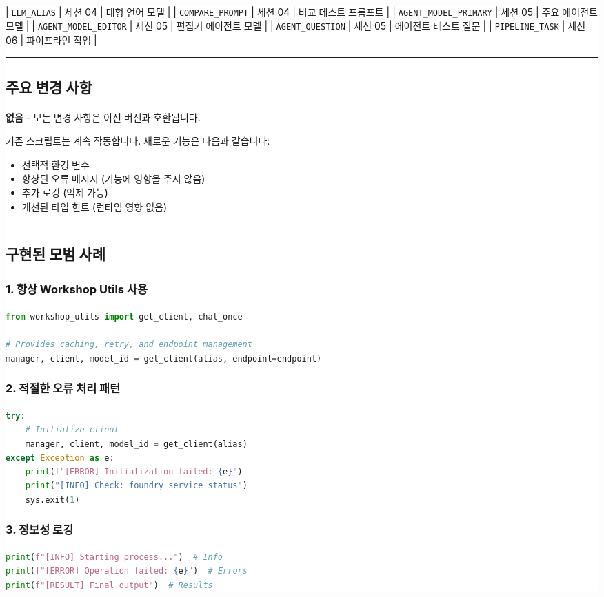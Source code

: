 | `LLM_ALIAS` | 세션 04 | 대형 언어 모델 |
| `COMPARE_PROMPT` | 세션 04 | 비교 테스트 프롬프트 |
| `AGENT_MODEL_PRIMARY` | 세션 05 | 주요 에이전트 모델 |
| `AGENT_MODEL_EDITOR` | 세션 05 | 편집기 에이전트 모델 |
| `AGENT_QUESTION` | 세션 05 | 에이전트 테스트 질문 |
| `PIPELINE_TASK` | 세션 06 | 파이프라인 작업 |

---

## 주요 변경 사항

**없음** - 모든 변경 사항은 이전 버전과 호환됩니다.

기존 스크립트는 계속 작동합니다. 새로운 기능은 다음과 같습니다:
- 선택적 환경 변수
- 향상된 오류 메시지 (기능에 영향을 주지 않음)
- 추가 로깅 (억제 가능)
- 개선된 타입 힌트 (런타임 영향 없음)

---

## 구현된 모범 사례

### 1. 항상 Workshop Utils 사용
```python
from workshop_utils import get_client, chat_once

# Provides caching, retry, and endpoint management
manager, client, model_id = get_client(alias, endpoint=endpoint)
```
  
### 2. 적절한 오류 처리 패턴
```python
try:
    # Initialize client
    manager, client, model_id = get_client(alias)
except Exception as e:
    print(f"[ERROR] Initialization failed: {e}")
    print("[INFO] Check: foundry service status")
    sys.exit(1)
```
  
### 3. 정보성 로깅
```python
print(f"[INFO] Starting process...")  # Info
print(f"[ERROR] Operation failed: {e}")  # Errors
print(f"[RESULT] Final output")  # Results
```
  
